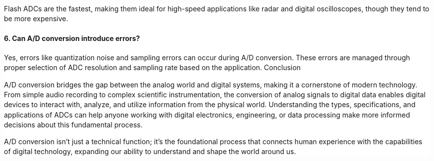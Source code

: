 

Flash ADCs are the fastest, making them ideal for high-speed applications like radar and digital oscilloscopes, though they tend to be more expensive.


#### 6. **Can A/D conversion introduce errors?**



Yes, errors like quantization noise and sampling errors can occur during A/D conversion. These errors are managed through proper selection of ADC resolution and sampling rate based on the application.
Conclusion



A/D conversion bridges the gap between the analog world and digital systems, making it a cornerstone of modern technology. From simple audio recording to complex scientific instrumentation, the conversion of analog signals to digital data enables digital devices to interact with, analyze, and utilize information from the physical world. Understanding the types, specifications, and applications of ADCs can help anyone working with digital electronics, engineering, or data processing make more informed decisions about this fundamental process.



A/D conversion isn’t just a technical function; it’s the foundational process that connects human experience with the capabilities of digital technology, expanding our ability to understand and shape the world around us.
